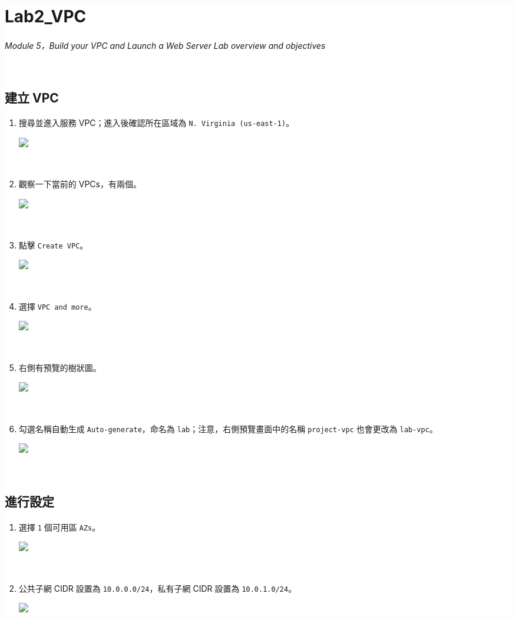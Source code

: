 # Lab2_VPC

_Module 5，Build your VPC and Launch a Web Server Lab overview and objectives_

<br>

## 建立 VPC

1. 搜尋並進入服務 VPC；進入後確認所在區域為 `N. Virginia (us-east-1)`。

    ![](images/img_12.png)

<br>

2. 觀察一下當前的 VPCs，有兩個。

    ![](images/img_17.png)

<br>

3. 點擊 `Create VPC`。

    ![](images/img_16.png)

<br>

4. 選擇 `VPC and more`。

    ![](images/img_01.png)

<br>

5. 右側有預覽的樹狀圖。

    ![](images/img_13.png)

<br>

6. 勾選名稱自動生成 `Auto-generate`，命名為 `lab`；注意，右側預覽畫面中的名稱 `project-vpc` 也會更改為 `lab-vpc`。

    ![](images/img_02.png)

<br>

## 進行設定

1. 選擇 `1` 個可用區 `AZs`。

    ![](images/img_03.png)

<br>

2. 公共子網 CIDR 設置為 `10.0.0.0/24`，私有子網 CIDR 設置為 `10.0.1.0/24`。

    ![](images/img_04.png)
